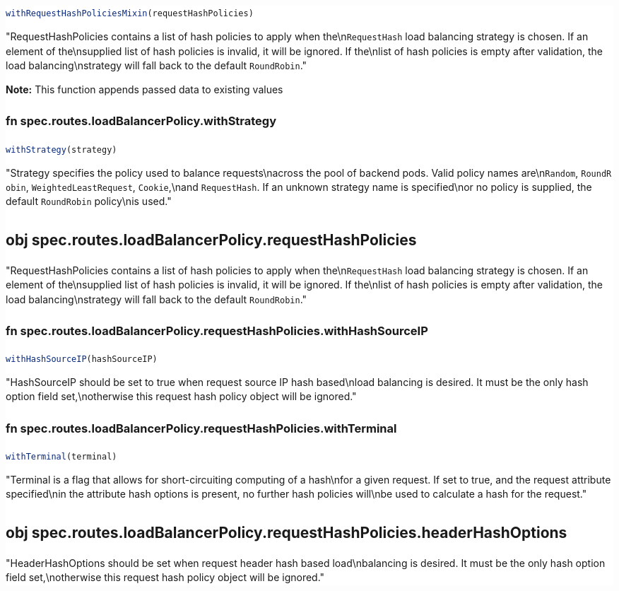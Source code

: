 ```ts
withRequestHashPoliciesMixin(requestHashPolicies)
```

"RequestHashPolicies contains a list of hash policies to apply when the\n`RequestHash` load balancing strategy is chosen. If an element of the\nsupplied list of hash policies is invalid, it will be ignored. If the\nlist of hash policies is empty after validation, the load balancing\nstrategy will fall back to the default `RoundRobin`."

**Note:** This function appends passed data to existing values

### fn spec.routes.loadBalancerPolicy.withStrategy

```ts
withStrategy(strategy)
```

"Strategy specifies the policy used to balance requests\nacross the pool of backend pods. Valid policy names are\n`Random`, `RoundRobin`, `WeightedLeastRequest`, `Cookie`,\nand `RequestHash`. If an unknown strategy name is specified\nor no policy is supplied, the default `RoundRobin` policy\nis used."

## obj spec.routes.loadBalancerPolicy.requestHashPolicies

"RequestHashPolicies contains a list of hash policies to apply when the\n`RequestHash` load balancing strategy is chosen. If an element of the\nsupplied list of hash policies is invalid, it will be ignored. If the\nlist of hash policies is empty after validation, the load balancing\nstrategy will fall back to the default `RoundRobin`."

### fn spec.routes.loadBalancerPolicy.requestHashPolicies.withHashSourceIP

```ts
withHashSourceIP(hashSourceIP)
```

"HashSourceIP should be set to true when request source IP hash based\nload balancing is desired. It must be the only hash option field set,\notherwise this request hash policy object will be ignored."

### fn spec.routes.loadBalancerPolicy.requestHashPolicies.withTerminal

```ts
withTerminal(terminal)
```

"Terminal is a flag that allows for short-circuiting computing of a hash\nfor a given request. If set to true, and the request attribute specified\nin the attribute hash options is present, no further hash policies will\nbe used to calculate a hash for the request."

## obj spec.routes.loadBalancerPolicy.requestHashPolicies.headerHashOptions

"HeaderHashOptions should be set when request header hash based load\nbalancing is desired. It must be the only hash option field set,\notherwise this request hash policy object will be ignored."
